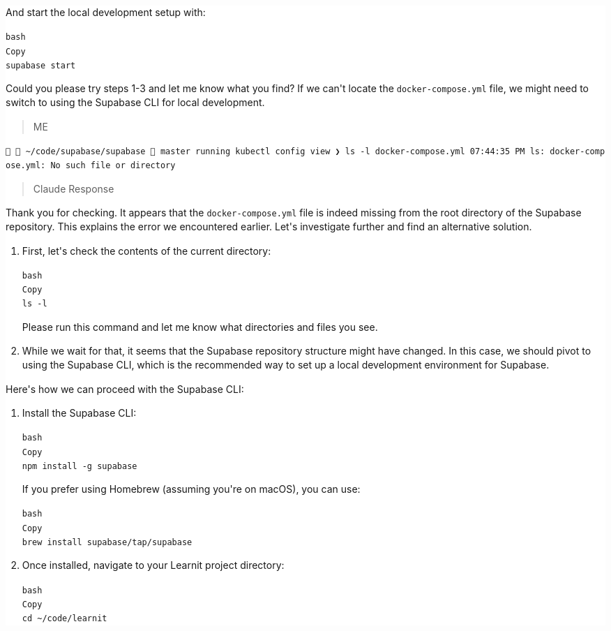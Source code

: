    And start the local development setup with:

   ```
   bash
   Copy
   supabase start
   ```

Could you please try steps 1-3 and let me know what you find? If we can't locate the `docker-compose.yml` file, we might need to switch to using the Supabase CLI for local development.

> ME

`  ~/code/supabase/supabase  master running kubectl config view ❯ ls -l docker-compose.yml 07:44:35 PM ls: docker-compose.yml: No such file or directory`

> Claude Response

Thank you for checking. It appears that the `docker-compose.yml` file is indeed missing from the root directory of the Supabase repository. This explains the error we encountered earlier. Let's investigate further and find an alternative solution.

1. First, let's check the contents of the current directory:

   ```
   bash
   Copy
   ls -l
   ```

   Please run this command and let me know what directories and files you see.

2. While we wait for that, it seems that the Supabase repository structure might have changed. In this case, we should pivot to using the Supabase CLI, which is the recommended way to set up a local development environment for Supabase.

Here's how we can proceed with the Supabase CLI:

1. Install the Supabase CLI:

   ```
   bash
   Copy
   npm install -g supabase
   ```

   If you prefer using Homebrew (assuming you're on macOS), you can use:

   ```
   bash
   Copy
   brew install supabase/tap/supabase
   ```

2. Once installed, navigate to your Learnit project directory:

   ```
   bash
   Copy
   cd ~/code/learnit
   ```
